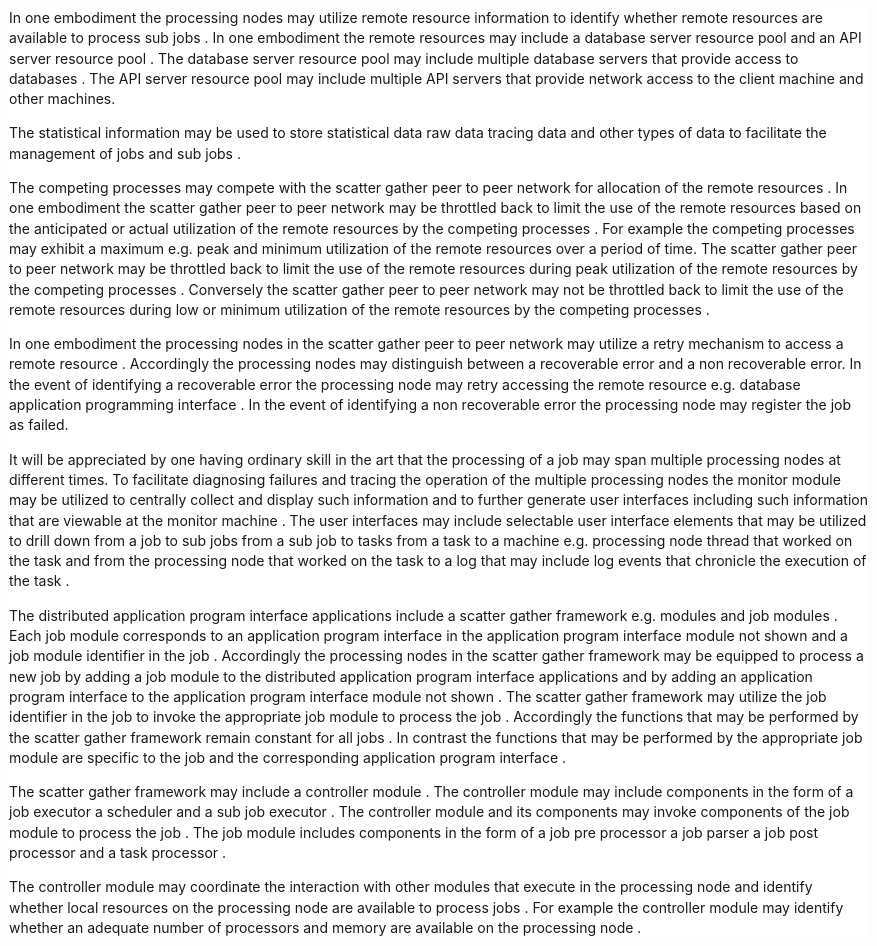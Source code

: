 In one embodiment the processing nodes may utilize remote resource information to identify whether remote resources are available to process sub jobs . In one embodiment the remote resources may include a database server resource pool and an API server resource pool . The database server resource pool may include multiple database servers that provide access to databases . The API server resource pool may include multiple API servers that provide network access to the client machine and other machines.

The statistical information may be used to store statistical data raw data tracing data and other types of data to facilitate the management of jobs and sub jobs .

The competing processes may compete with the scatter gather peer to peer network for allocation of the remote resources . In one embodiment the scatter gather peer to peer network may be throttled back to limit the use of the remote resources based on the anticipated or actual utilization of the remote resources by the competing processes . For example the competing processes may exhibit a maximum e.g. peak and minimum utilization of the remote resources over a period of time. The scatter gather peer to peer network may be throttled back to limit the use of the remote resources during peak utilization of the remote resources by the competing processes . Conversely the scatter gather peer to peer network may not be throttled back to limit the use of the remote resources during low or minimum utilization of the remote resources by the competing processes .

In one embodiment the processing nodes in the scatter gather peer to peer network may utilize a retry mechanism to access a remote resource . Accordingly the processing nodes may distinguish between a recoverable error and a non recoverable error. In the event of identifying a recoverable error the processing node may retry accessing the remote resource e.g. database application programming interface . In the event of identifying a non recoverable error the processing node may register the job as failed.

It will be appreciated by one having ordinary skill in the art that the processing of a job may span multiple processing nodes at different times. To facilitate diagnosing failures and tracing the operation of the multiple processing nodes the monitor module may be utilized to centrally collect and display such information and to further generate user interfaces including such information that are viewable at the monitor machine . The user interfaces may include selectable user interface elements that may be utilized to drill down from a job to sub jobs from a sub job to tasks from a task to a machine e.g. processing node thread that worked on the task and from the processing node that worked on the task to a log that may include log events that chronicle the execution of the task .

The distributed application program interface applications include a scatter gather framework e.g. modules and job modules . Each job module corresponds to an application program interface in the application program interface module not shown and a job module identifier in the job . Accordingly the processing nodes in the scatter gather framework may be equipped to process a new job by adding a job module to the distributed application program interface applications and by adding an application program interface to the application program interface module not shown . The scatter gather framework may utilize the job identifier in the job to invoke the appropriate job module to process the job . Accordingly the functions that may be performed by the scatter gather framework remain constant for all jobs . In contrast the functions that may be performed by the appropriate job module are specific to the job and the corresponding application program interface .

The scatter gather framework may include a controller module . The controller module may include components in the form of a job executor a scheduler and a sub job executor . The controller module and its components may invoke components of the job module to process the job . The job module includes components in the form of a job pre processor a job parser a job post processor and a task processor .

The controller module may coordinate the interaction with other modules that execute in the processing node and identify whether local resources on the processing node are available to process jobs . For example the controller module may identify whether an adequate number of processors and memory are available on the processing node .
